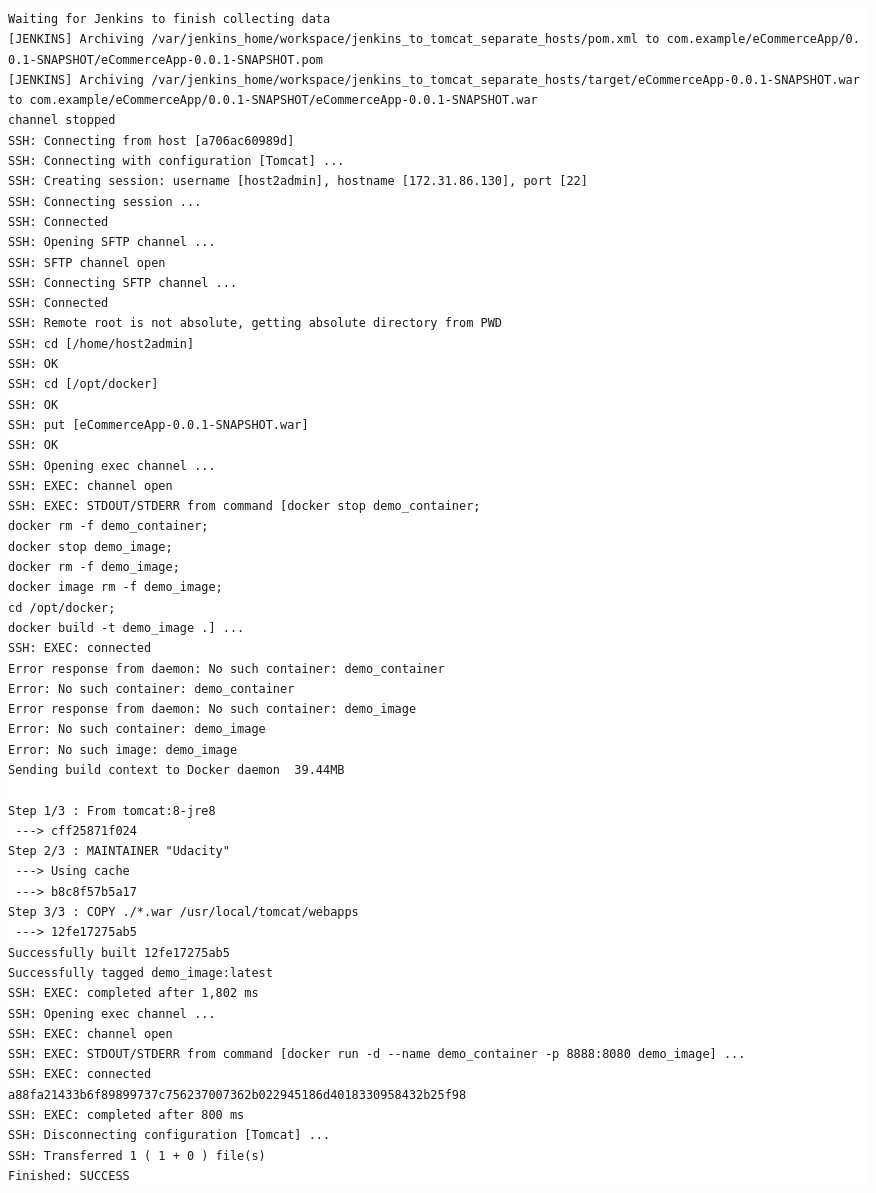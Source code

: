```
Waiting for Jenkins to finish collecting data
[JENKINS] Archiving /var/jenkins_home/workspace/jenkins_to_tomcat_separate_hosts/pom.xml to com.example/eCommerceApp/0.0.1-SNAPSHOT/eCommerceApp-0.0.1-SNAPSHOT.pom
[JENKINS] Archiving /var/jenkins_home/workspace/jenkins_to_tomcat_separate_hosts/target/eCommerceApp-0.0.1-SNAPSHOT.war to com.example/eCommerceApp/0.0.1-SNAPSHOT/eCommerceApp-0.0.1-SNAPSHOT.war
channel stopped
SSH: Connecting from host [a706ac60989d]
SSH: Connecting with configuration [Tomcat] ...
SSH: Creating session: username [host2admin], hostname [172.31.86.130], port [22]
SSH: Connecting session ...
SSH: Connected
SSH: Opening SFTP channel ...
SSH: SFTP channel open
SSH: Connecting SFTP channel ...
SSH: Connected
SSH: Remote root is not absolute, getting absolute directory from PWD
SSH: cd [/home/host2admin]
SSH: OK
SSH: cd [/opt/docker]
SSH: OK
SSH: put [eCommerceApp-0.0.1-SNAPSHOT.war]
SSH: OK
SSH: Opening exec channel ...
SSH: EXEC: channel open
SSH: EXEC: STDOUT/STDERR from command [docker stop demo_container;  
docker rm -f demo_container;
docker stop demo_image;  
docker rm -f demo_image; 
docker image rm -f demo_image; 
cd /opt/docker; 
docker build -t demo_image .] ...
SSH: EXEC: connected
Error response from daemon: No such container: demo_container
Error: No such container: demo_container
Error response from daemon: No such container: demo_image
Error: No such container: demo_image
Error: No such image: demo_image
Sending build context to Docker daemon  39.44MB

Step 1/3 : From tomcat:8-jre8
 ---> cff25871f024
Step 2/3 : MAINTAINER "Udacity"
 ---> Using cache
 ---> b8c8f57b5a17
Step 3/3 : COPY ./*.war /usr/local/tomcat/webapps
 ---> 12fe17275ab5
Successfully built 12fe17275ab5
Successfully tagged demo_image:latest
SSH: EXEC: completed after 1,802 ms
SSH: Opening exec channel ...
SSH: EXEC: channel open
SSH: EXEC: STDOUT/STDERR from command [docker run -d --name demo_container -p 8888:8080 demo_image] ...
SSH: EXEC: connected
a88fa21433b6f89899737c756237007362b022945186d4018330958432b25f98
SSH: EXEC: completed after 800 ms
SSH: Disconnecting configuration [Tomcat] ...
SSH: Transferred 1 ( 1 + 0 ) file(s)
Finished: SUCCESS
```

